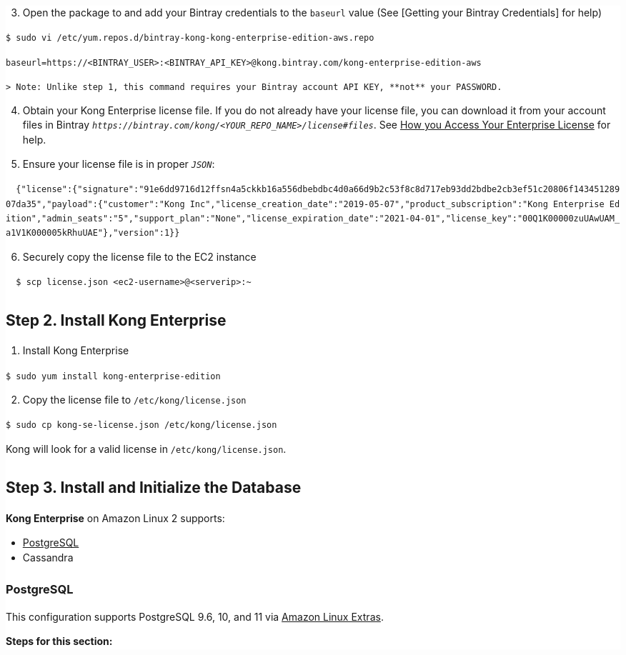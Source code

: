 3. Open the package to and add your Bintray credentials to the `baseurl` value (See [Getting your Bintray Credentials] for help)
  ```
  $ sudo vi /etc/yum.repos.d/bintray-kong-kong-enterprise-edition-aws.repo
  ```
  ```
  baseurl=https://<BINTRAY_USER>:<BINTRAY_API_KEY>@kong.bintray.com/kong-enterprise-edition-aws
  ```
    > Note: Unlike step 1, this command requires your Bintray account API KEY, **not** your PASSWORD.

4. Obtain your Kong Enterprise license file.
  If you do not already have your license file, you can download it from your account files in Bintray *`https://bintray.com/kong/<YOUR_REPO_NAME>/license#files`*. See [How you Access Your Enterprise License](/enterprise/latest/deployment/access-license) for help.

5. Ensure your license file is in proper *`JSON`*:
  ```
    {"license":{"signature":"91e6dd9716d12ffsn4a5ckkb16a556dbebdbc4d0a66d9b2c53f8c8d717eb93dd2bdbe2cb3ef51c20806f14345128907da35","payload":{"customer":"Kong Inc","license_creation_date":"2019-05-07","product_subscription":"Kong Enterprise Edition","admin_seats":"5","support_plan":"None","license_expiration_date":"2021-04-01","license_key":"00Q1K00000zuUAwUAM_a1V1K000005kRhuUAE"},"version":1}}
  ```

6. Securely copy the license file to the EC2 instance
  ```
    $ scp license.json <ec2-username>@<serverip>:~
  ```


## Step 2. Install Kong Enterprise

1. Install Kong Enterprise
  ```
  $ sudo yum install kong-enterprise-edition
  ```

2. Copy the license file to `/etc/kong/license.json`
  ```
  $ sudo cp kong-se-license.json /etc/kong/license.json
  ```
  Kong will look for a valid license in `/etc/kong/license.json`.


## Step 3. Install and Initialize the Database

**Kong Enterprise** on Amazon Linux 2 supports:

- [PostgreSQL](/#postgresql)
- Cassandra


### PostgreSQL

This configuration supports PostgreSQL 9.6, 10, and 11 via [Amazon Linux Extras](https://docs.aws.amazon.com/AWSEC2/latest/UserGuide/amazon-linux-ami-basics.html#extras-library).


**Steps for this section:**
